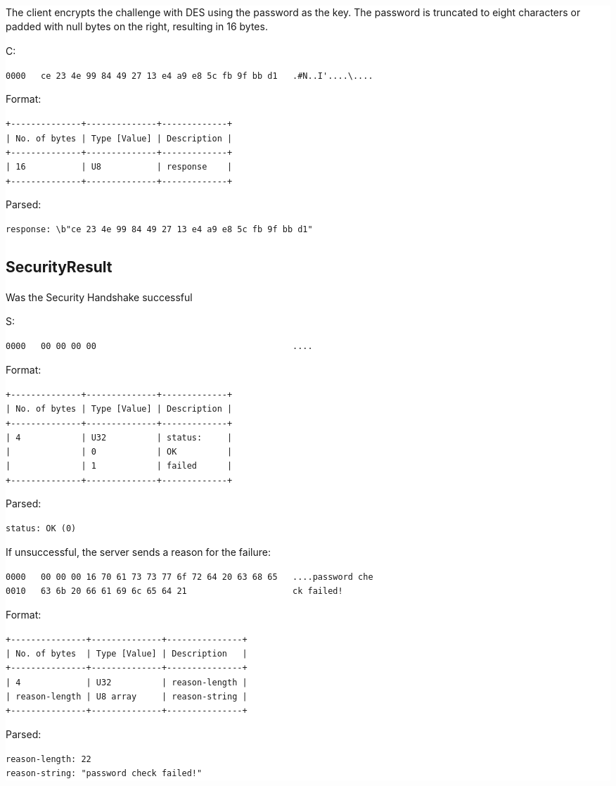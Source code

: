 ```
```

The client encrypts the challenge with DES using the password as the key. The password is truncated to eight characters or padded with null bytes on the right, resulting in 16 bytes.

C:
```
0000   ce 23 4e 99 84 49 27 13 e4 a9 e8 5c fb 9f bb d1   .#N..I'....\....
```
Format:
```
+--------------+--------------+-------------+
| No. of bytes | Type [Value] | Description |
+--------------+--------------+-------------+
| 16           | U8           | response    |
+--------------+--------------+-------------+
```
Parsed:
```
response: \b"ce 23 4e 99 84 49 27 13 e4 a9 e8 5c fb 9f bb d1"
```

## SecurityResult
Was the Security Handshake successful

S:
```
0000   00 00 00 00                                       ....
```
Format:
```
+--------------+--------------+-------------+
| No. of bytes | Type [Value] | Description |
+--------------+--------------+-------------+
| 4            | U32          | status:     |
|              | 0            | OK          |
|              | 1            | failed      |
+--------------+--------------+-------------+
```
Parsed:
```
status: OK (0)
```

If unsuccessful, the server sends a reason for the failure:
```
0000   00 00 00 16 70 61 73 73 77 6f 72 64 20 63 68 65   ....password che
0010   63 6b 20 66 61 69 6c 65 64 21                     ck failed!
```
Format:
```
+---------------+--------------+---------------+
| No. of bytes  | Type [Value] | Description   |
+---------------+--------------+---------------+
| 4             | U32          | reason-length |
| reason-length | U8 array     | reason-string |
+---------------+--------------+---------------+
```
Parsed:
```
reason-length: 22
reason-string: "password check failed!"
```
